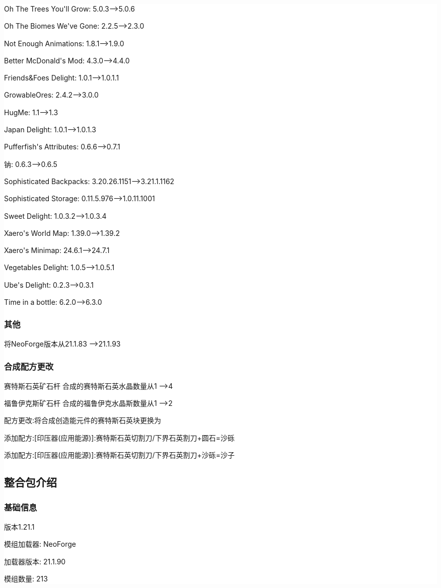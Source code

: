 Oh The Trees You'll Grow: 5.0.3——>5.0.6

Oh The Biomes We've Gone: 2.2.5——>2.3.0

Not Enough Animations: 1.8.1——>1.9.0

Better McDonald's Mod: 4.3.0——>4.4.0

Friends&Foes Delight: 1.0.1——>1.0.1.1

GrowableOres: 2.4.2——>3.0.0

HugMe: 1.1——>1.3

Japan Delight: 1.0.1——>1.0.1.3

Pufferfish's Attributes: 0.6.6——>0.7.1

钠: 0.6.3——>0.6.5

Sophisticated Backpacks: 3.20.26.1151——>3.21.1.1162

Sophisticated Storage: 0.11.5.976——>1.0.11.1001

Sweet Delight: 1.0.3.2——>1.0.3.4

Xaero's World Map: 1.39.0——>1.39.2

Xaero's Minimap: 24.6.1——>24.7.1

Vegetables Delight: 1.0.5——>1.0.5.1

Ube's Delight: 0.2.3——>0.3.1

Time in a bottle: 6.2.0——>6.3.0
### 其他
将NeoForge版本从21.1.83 ——>21.1.93

### 合成配方更改

赛特斯石英矿石杆 合成的赛特斯石英水晶数量从1 ——>4

福鲁伊克斯矿石杆 合成的福鲁伊克水晶斯数量从1 ——>2

配方更改:将合成创造能元件的赛特斯石英块更换为

添加配方:[印压器(应用能源)]:赛特斯石英切割刀/下界石英割刀+圆石=沙砾

添加配方:[印压器(应用能源)]:赛特斯石英切割刀/下界石英割刀+沙砾=沙子

## 整合包介绍
### 基础信息
版本1.21.1

模组加载器:  NeoForge

加载器版本:  21.1.90

模组数量:  213
